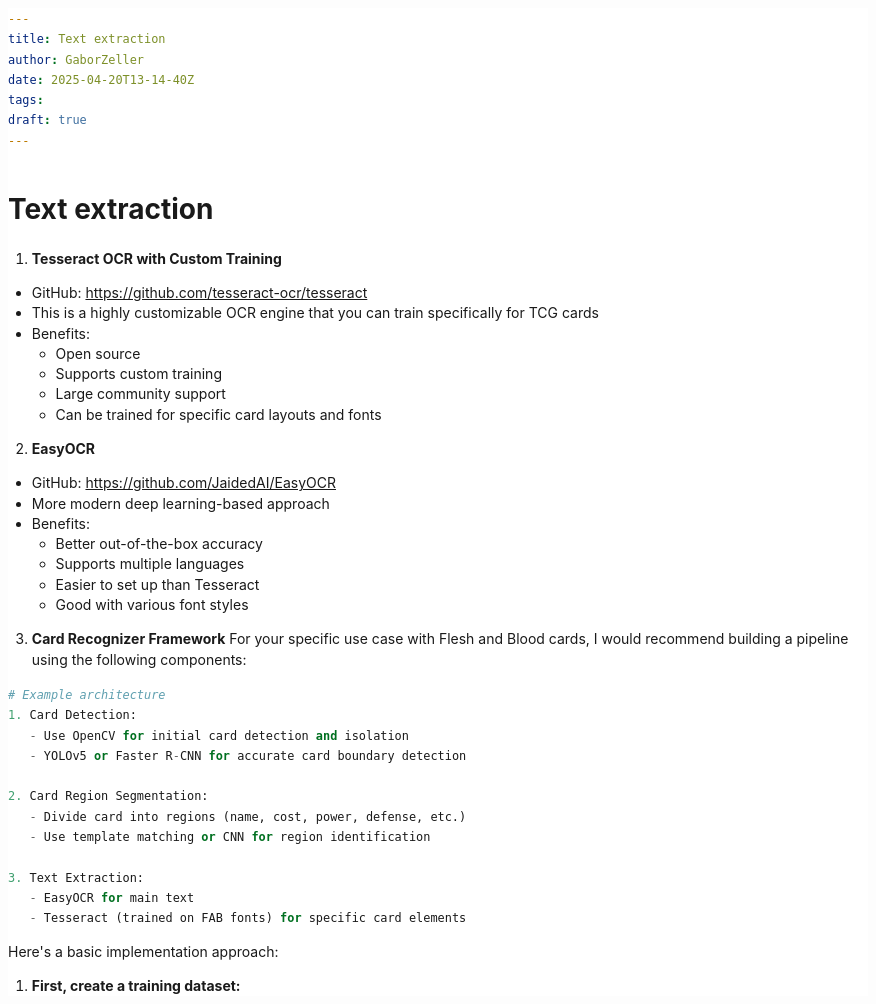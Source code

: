 ```yaml
---
title: Text extraction
author: GaborZeller
date: 2025-04-20T13-14-40Z
tags:
draft: true
---
```


# Text extraction

1. **Tesseract OCR with Custom Training**

- GitHub: https://github.com/tesseract-ocr/tesseract
- This is a highly customizable OCR engine that you can train specifically for TCG cards
- Benefits:
  - Open source
  - Supports custom training
  - Large community support
  - Can be trained for specific card layouts and fonts

2. **EasyOCR**

- GitHub: https://github.com/JaidedAI/EasyOCR
- More modern deep learning-based approach
- Benefits:
  - Better out-of-the-box accuracy
  - Supports multiple languages
  - Easier to set up than Tesseract
  - Good with various font styles

3. **Card Recognizer Framework**
   For your specific use case with Flesh and Blood cards, I would recommend building a pipeline using the following components:

```python
# Example architecture
1. Card Detection:
   - Use OpenCV for initial card detection and isolation
   - YOLOv5 or Faster R-CNN for accurate card boundary detection

2. Card Region Segmentation:
   - Divide card into regions (name, cost, power, defense, etc.)
   - Use template matching or CNN for region identification

3. Text Extraction:
   - EasyOCR for main text
   - Tesseract (trained on FAB fonts) for specific card elements
```

Here's a basic implementation approach:

1. **First, create a training dataset:**
